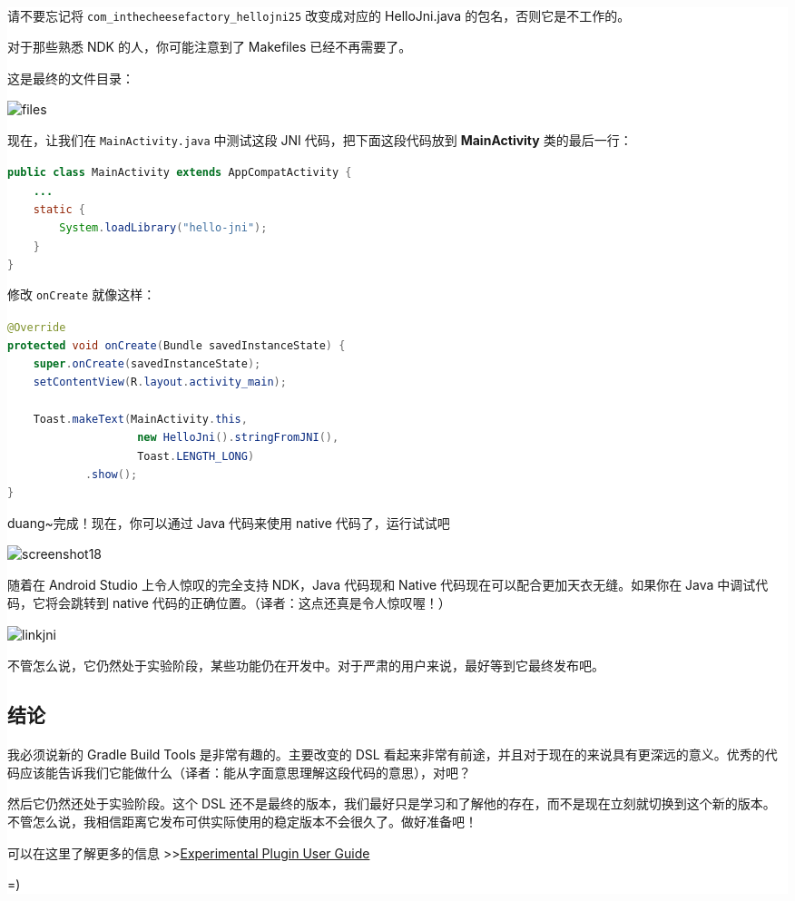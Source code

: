 请不要忘记将 `com_inthecheesefactory_hellojni25` 改变成对应的 HelloJni.java 的包名，否则它是不工作的。

对于那些熟悉 NDK 的人，你可能注意到了 Makefiles 已经不再需要了。

这是最终的文件目录：

![files](https://raw.githubusercontent.com/MrFuFuFu/Codelab/master/Gradle/files.png)

现在，让我们在 `MainActivity.java` 中测试这段 JNI 代码，把下面这段代码放到 **MainActivity** 类的最后一行：

```java
public class MainActivity extends AppCompatActivity {
    ...
    static {
        System.loadLibrary("hello-jni");
    }
}
```

修改 `onCreate` 就像这样：

```java
@Override
protected void onCreate(Bundle savedInstanceState) {
    super.onCreate(savedInstanceState);
    setContentView(R.layout.activity_main);

    Toast.makeText(MainActivity.this,
                    new HelloJni().stringFromJNI(),
                    Toast.LENGTH_LONG)
            .show();
}
```

duang~完成！现在，你可以通过 Java 代码来使用 native 代码了，运行试试吧

![screenshot18](https://raw.githubusercontent.com/MrFuFuFu/Codelab/master/Gradle/screenshot18.png)

随着在 Android Studio 上令人惊叹的完全支持 NDK，Java 代码现和 Native 代码现在可以配合更加天衣无缝。如果你在 Java 中调试代码，它将会跳转到 native 代码的正确位置。（译者：这点还真是令人惊叹喔！）

![linkjni](https://raw.githubusercontent.com/MrFuFuFu/Codelab/master/Gradle/linkjni.png)

不管怎么说，它仍然处于实验阶段，某些功能仍在开发中。对于严肃的用户来说，最好等到它最终发布吧。

## 结论

我必须说新的 Gradle Build Tools 是非常有趣的。主要改变的 DSL 看起来非常有前途，并且对于现在的来说具有更深远的意义。优秀的代码应该能告诉我们它能做什么（译者：能从字面意思理解这段代码的意思），对吧？

然后它仍然还处于实验阶段。这个 DSL 还不是最终的版本，我们最好只是学习和了解他的存在，而不是现在立刻就切换到这个新的版本。不管怎么说，我相信距离它发布可供实际使用的稳定版本不会很久了。做好准备吧！

可以在这里了解更多的信息 >>[Experimental Plugin User Guide](http://tools.android.com/tech-docs/new-build-system/gradle-experimental)

=)
